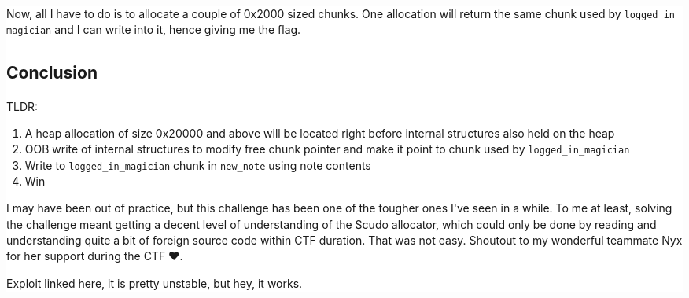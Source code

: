 Now, all I have to do is to allocate a couple of 0x2000 sized chunks. One allocation will return the same chunk used by `logged_in_magician` and I can write into it, hence giving me the flag.

## Conclusion

TLDR:

1. A heap allocation of size 0x20000 and above will be located right before internal structures also held on the heap
2. OOB write of internal structures to modify free chunk pointer and make it point to chunk used by `logged_in_magician`
3. Write to `logged_in_magician` chunk in `new_note` using note contents
4. Win

I may have been out of practice, but this challenge has been one of the tougher ones I've seen in a while. To me at least, solving the challenge meant getting a decent level of understanding of the Scudo allocator, which could only be done by reading and understanding quite a bit of foreign source code within CTF duration. That was not easy. Shoutout to my wonderful teammate Nyx for her support during the CTF :heart:.

Exploit linked [here](https://gist.github.com/YiChenChai/0a1e4d0fbc0a202ecc145d18cfde9861), it is pretty unstable, but hey, it works.